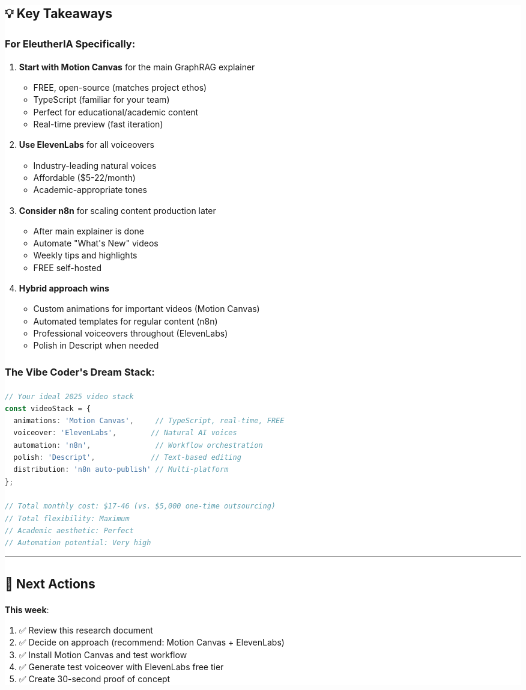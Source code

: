 
## 💡 Key Takeaways

### **For EleutherIA Specifically:**

1. **Start with Motion Canvas** for the main GraphRAG explainer
   - FREE, open-source (matches project ethos)
   - TypeScript (familiar for your team)
   - Perfect for educational/academic content
   - Real-time preview (fast iteration)

2. **Use ElevenLabs** for all voiceovers
   - Industry-leading natural voices
   - Affordable ($5-22/month)
   - Academic-appropriate tones

3. **Consider n8n** for scaling content production later
   - After main explainer is done
   - Automate "What's New" videos
   - Weekly tips and highlights
   - FREE self-hosted

4. **Hybrid approach wins**
   - Custom animations for important videos (Motion Canvas)
   - Automated templates for regular content (n8n)
   - Professional voiceovers throughout (ElevenLabs)
   - Polish in Descript when needed

### **The Vibe Coder's Dream Stack:**

```typescript
// Your ideal 2025 video stack
const videoStack = {
  animations: 'Motion Canvas',     // TypeScript, real-time, FREE
  voiceover: 'ElevenLabs',        // Natural AI voices
  automation: 'n8n',               // Workflow orchestration
  polish: 'Descript',             // Text-based editing
  distribution: 'n8n auto-publish' // Multi-platform
};

// Total monthly cost: $17-46 (vs. $5,000 one-time outsourcing)
// Total flexibility: Maximum
// Academic aesthetic: Perfect
// Automation potential: Very high
```

---

## 🚀 Next Actions

**This week**:
1. ✅ Review this research document
2. ✅ Decide on approach (recommend: Motion Canvas + ElevenLabs)
3. ✅ Install Motion Canvas and test workflow
4. ✅ Generate test voiceover with ElevenLabs free tier
5. ✅ Create 30-second proof of concept
